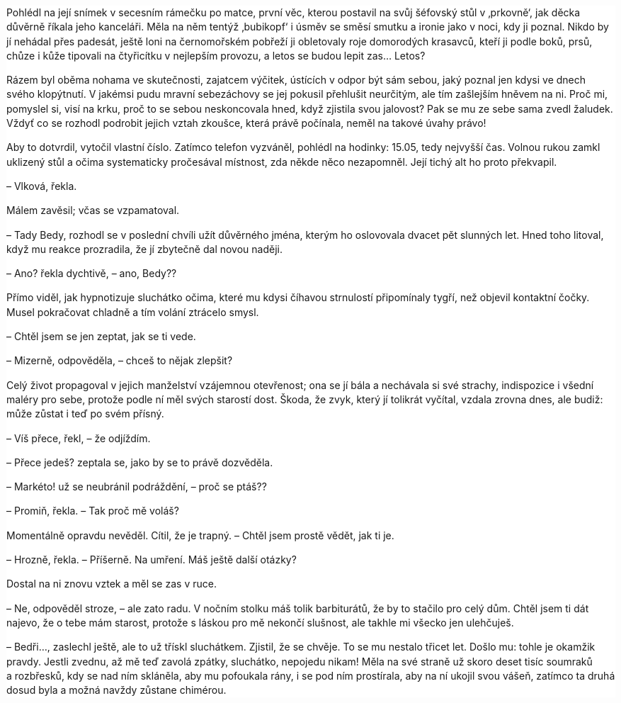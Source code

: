 Pohlédl na její snímek v secesním rámečku po matce, první věc, kterou postavil na svůj šéfovský stůl v ‚prkovně‘, jak děcka důvěrně říkala jeho kanceláři. Měla na něm tentýž ‚bubikopf‘ i úsměv se směsí smutku a ironie jako v noci, kdy ji poznal. Nikdo by jí nehádal přes padesát, ještě loni na černomořském pobřeží ji obletovaly roje domorodých krasavců, kteří ji podle boků, prsů, chůze i kůže tipovali na čtyřicítku v nejlepším provozu, a letos se budou lepit zas… Letos?

Rázem byl oběma nohama ve skutečnosti, zajatcem výčitek, ústících v odpor být sám sebou, jaký poznal jen kdysi ve dnech svého klopýtnutí. V jakémsi pudu mravní sebezáchovy se jej pokusil přehlušit neurčitým, ale tím zašlejším hněvem na ni. Proč mi, pomyslel si, visí na krku, proč to se sebou neskoncovala hned, když zjistila svou jalovost? Pak se mu ze sebe sama zvedl žaludek. Vždyť co se rozhodl podrobit jejich vztah zkoušce, která právě počínala, neměl na takové úvahy právo!

Aby to dotvrdil, vytočil vlastní číslo. Zatímco telefon vyzváněl, pohlédl na hodinky: 15.05, tedy nejvyšší čas. Volnou rukou zamkl uklizený stůl a očima systematicky pročesával místnost, zda někde něco nezapomněl. Její tichý alt ho proto překvapil.

– Vlková, řekla.

Málem zavěsil; včas se vzpamatoval.

– Tady Bedy, rozhodl se v poslední chvíli užít důvěrného jména, kterým ho oslovovala dvacet pět slunných let. Hned toho litoval, když mu reakce prozradila, že jí zbytečně dal novou naději.

– Ano? řekla dychtivě, – ano, Bedy??

Přímo viděl, jak hypnotizuje sluchátko očima, které mu kdysi číhavou strnulostí připomínaly tygří, než objevil kontaktní čočky. Musel pokračovat chladně a tím volání ztrácelo smysl.

– Chtěl jsem se jen zeptat, jak se ti vede.

– Mizerně, odpověděla, – chceš to nějak zlepšit?

Celý život propagoval v jejich manželství vzájemnou otevřenost; ona se jí bála a nechávala si své strachy, indispozice i všední maléry pro sebe, protože podle ní měl svých starostí dost. Škoda, že zvyk, který jí tolikrát vyčítal, vzdala zrovna dnes, ale budiž: může zůstat i teď po svém přísný.

– Víš přece, řekl, – že odjíždím.

– Přece jedeš? zeptala se, jako by se to právě dozvěděla.

– Markéto! už se neubránil podráždění, – proč se ptáš??

– Promiň, řekla. – Tak proč mě voláš?

Momentálně opravdu nevěděl. Cítil, že je trapný. – Chtěl jsem prostě vědět, jak ti je.

– Hrozně, řekla. – Příšerně. Na umření. Máš ještě další otázky?

Dostal na ni znovu vztek a měl se zas v ruce.

– Ne, odpověděl stroze, – ale zato radu. V nočním stolku máš tolik barbiturátů, že by to stačilo pro celý dům. Chtěl jsem ti dát najevo, že o tebe mám starost, protože s láskou pro mě nekončí slušnost, ale takhle mi všecko jen ulehčuješ.

– Bedři…, zaslechl ještě, ale to už třískl sluchátkem. Zjistil, že se chvěje. To se mu nestalo třicet let. Došlo mu: tohle je okamžik pravdy. Jestli zvednu, až mě teď zavolá zpátky, sluchátko, nepojedu nikam! Měla na své straně už skoro deset tisíc soumraků a rozbřesků, kdy se nad ním skláněla, aby mu pofoukala rány, i se pod ním prostírala, aby na ní ukojil svou vášeň, zatímco ta druhá dosud byla a možná navždy zůstane chimérou.
